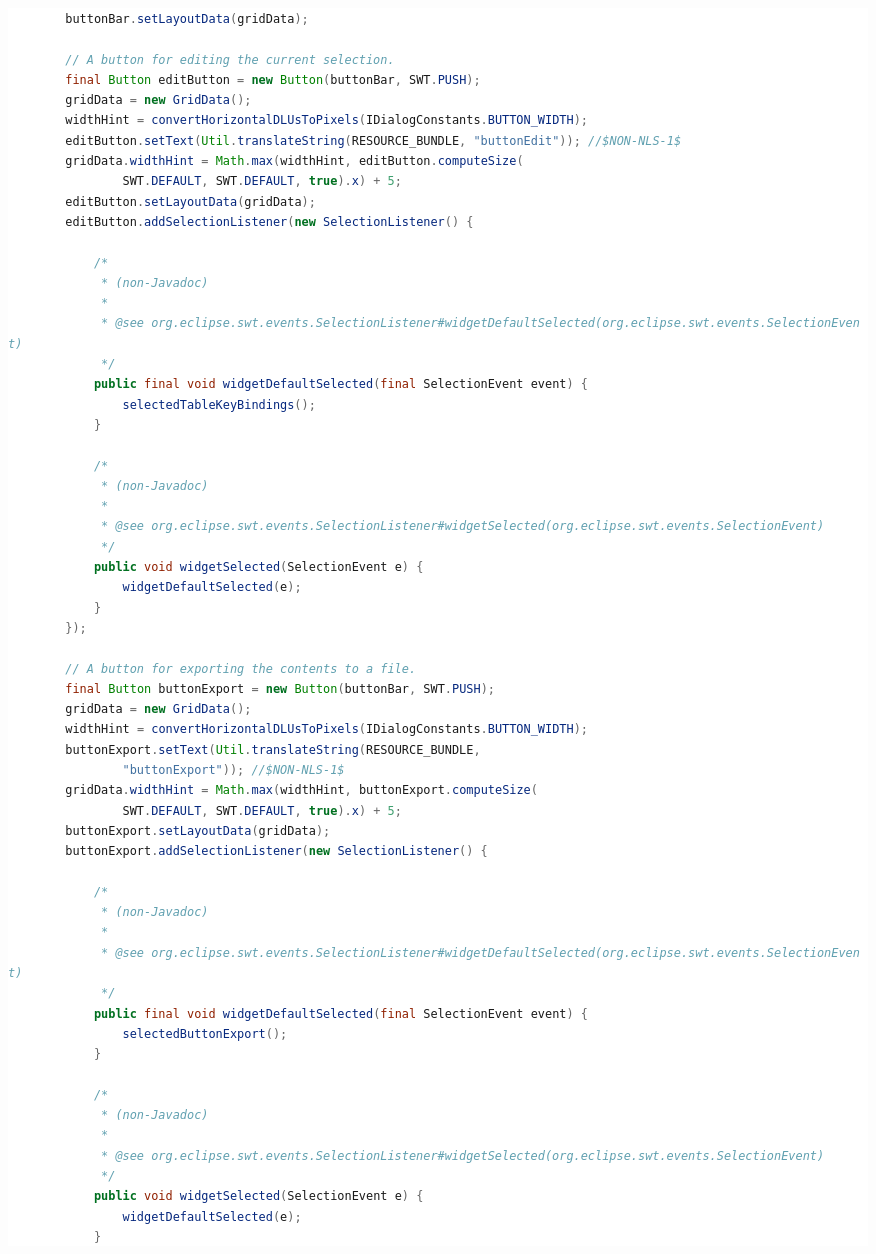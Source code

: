 ```java
		buttonBar.setLayoutData(gridData);

		// A button for editing the current selection.
		final Button editButton = new Button(buttonBar, SWT.PUSH);
		gridData = new GridData();
		widthHint = convertHorizontalDLUsToPixels(IDialogConstants.BUTTON_WIDTH);
		editButton.setText(Util.translateString(RESOURCE_BUNDLE, "buttonEdit")); //$NON-NLS-1$
		gridData.widthHint = Math.max(widthHint, editButton.computeSize(
				SWT.DEFAULT, SWT.DEFAULT, true).x) + 5;
		editButton.setLayoutData(gridData);
		editButton.addSelectionListener(new SelectionListener() {

			/*
			 * (non-Javadoc)
			 * 
			 * @see org.eclipse.swt.events.SelectionListener#widgetDefaultSelected(org.eclipse.swt.events.SelectionEvent)
			 */
			public final void widgetDefaultSelected(final SelectionEvent event) {
				selectedTableKeyBindings();
			}

			/*
			 * (non-Javadoc)
			 * 
			 * @see org.eclipse.swt.events.SelectionListener#widgetSelected(org.eclipse.swt.events.SelectionEvent)
			 */
			public void widgetSelected(SelectionEvent e) {
				widgetDefaultSelected(e);
			}
		});

		// A button for exporting the contents to a file.
		final Button buttonExport = new Button(buttonBar, SWT.PUSH);
		gridData = new GridData();
		widthHint = convertHorizontalDLUsToPixels(IDialogConstants.BUTTON_WIDTH);
		buttonExport.setText(Util.translateString(RESOURCE_BUNDLE,
				"buttonExport")); //$NON-NLS-1$
		gridData.widthHint = Math.max(widthHint, buttonExport.computeSize(
				SWT.DEFAULT, SWT.DEFAULT, true).x) + 5;
		buttonExport.setLayoutData(gridData);
		buttonExport.addSelectionListener(new SelectionListener() {

			/*
			 * (non-Javadoc)
			 * 
			 * @see org.eclipse.swt.events.SelectionListener#widgetDefaultSelected(org.eclipse.swt.events.SelectionEvent)
			 */
			public final void widgetDefaultSelected(final SelectionEvent event) {
				selectedButtonExport();
			}

			/*
			 * (non-Javadoc)
			 * 
			 * @see org.eclipse.swt.events.SelectionListener#widgetSelected(org.eclipse.swt.events.SelectionEvent)
			 */
			public void widgetSelected(SelectionEvent e) {
				widgetDefaultSelected(e);
			}
```